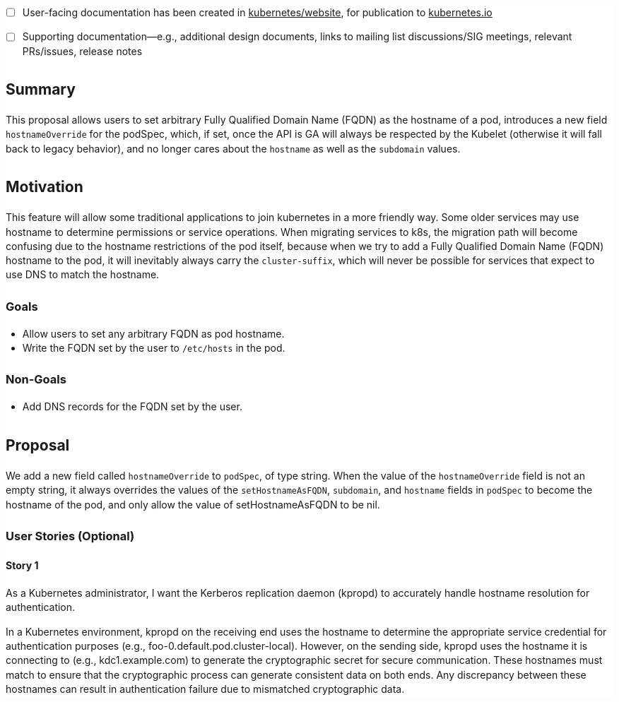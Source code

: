 - [ ] User-facing documentation has been created in [kubernetes/website], for publication to [kubernetes.io]
- [ ] Supporting documentation—e.g., additional design documents, links to mailing list discussions/SIG meetings, relevant PRs/issues, release notes



[kubernetes.io]: https://kubernetes.io/
[kubernetes/enhancements]: https://git.k8s.io/enhancements
[kubernetes/kubernetes]: https://git.k8s.io/kubernetes
[kubernetes/website]: https://git.k8s.io/website

## Summary

This proposal allows users to set arbitrary Fully Qualified Domain Name (FQDN) as the hostname of a pod, introduces a new field `hostnameOverride` for the podSpec, which, if set, once the API is GA will always be respected by the Kubelet (otherwise it will fall back to legacy behavior), and no longer cares about the `hostname` as well as the `subdomain` values.

## Motivation

This feature will allow some traditional applications to join kubernetes in a more friendly way. Some older services may use hostname to determine permissions or service operations. When migrating services to k8s, the migration path will become confusing due to the hostname restrictions of the pod itself, because when we try to add a Fully Qualified Domain Name (FQDN) hostname to the pod, it will inevitably always carry the `cluster-suffix`, which will never be possible for services that expect to use DNS to match the hostname.

### Goals

* Allow users to set any arbitrary FQDN as pod hostname.
* Write the FQDN set by the user to `/etc/hosts` in the pod.

### Non-Goals

* Add DNS records for the FQDN set by the user.

## Proposal

We add a new field called `hostnameOverride` to `podSpec`, of type string. When the value of the `hostnameOverride` field is not an empty string, it always overrides the values of the `setHostnameAsFQDN`, `subdomain`, and `hostname` fields in `podSpec` to become the hostname of the pod, and only allow the value of setHostnameAsFQDN to be nil.

### User Stories (Optional)

#### Story 1

As a Kubernetes administrator, I want the Kerberos replication daemon (kpropd) to accurately handle hostname resolution for authentication.

In a Kubernetes environment, kpropd on the receiving end uses the hostname to determine the appropriate service credential for authentication purposes (e.g., foo-0.default.pod.cluster-local). However, on the sending side, kpropd uses the hostname it is connecting to (e.g., kdc1.example.com) to generate the cryptographic secret for secure communication. These hostnames must match to ensure that the cryptographic process can generate consistent data on both ends. Any discrepancy between these hostnames can result in authentication failure due to mismatched cryptographic data.

